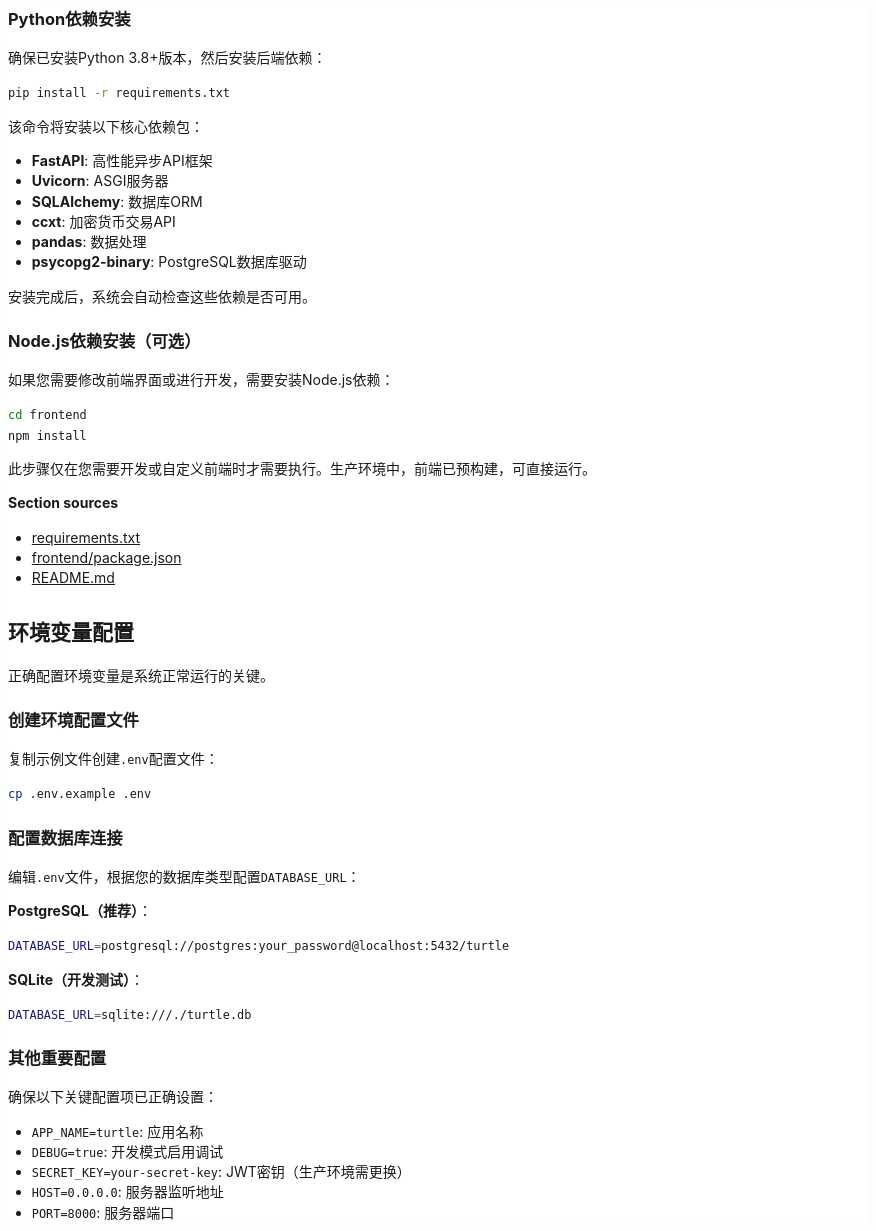 ### Python依赖安装
确保已安装Python 3.8+版本，然后安装后端依赖：
```bash
pip install -r requirements.txt
```

该命令将安装以下核心依赖包：
- **FastAPI**: 高性能异步API框架
- **Uvicorn**: ASGI服务器
- **SQLAlchemy**: 数据库ORM
- **ccxt**: 加密货币交易API
- **pandas**: 数据处理
- **psycopg2-binary**: PostgreSQL数据库驱动

安装完成后，系统会自动检查这些依赖是否可用。

### Node.js依赖安装（可选）
如果您需要修改前端界面或进行开发，需要安装Node.js依赖：
```bash
cd frontend
npm install
```

此步骤仅在您需要开发或自定义前端时才需要执行。生产环境中，前端已预构建，可直接运行。

**Section sources**
- [requirements.txt](file://requirements.txt#L1-L18)
- [frontend/package.json](file://frontend/package.json#L1-L53)
- [README.md](file://README.md#L1-L508)

## 环境变量配置
正确配置环境变量是系统正常运行的关键。

### 创建环境配置文件
复制示例文件创建`.env`配置文件：
```bash
cp .env.example .env
```

### 配置数据库连接
编辑`.env`文件，根据您的数据库类型配置`DATABASE_URL`：

**PostgreSQL（推荐）**：
```bash
DATABASE_URL=postgresql://postgres:your_password@localhost:5432/turtle
```

**SQLite（开发测试）**：
```bash
DATABASE_URL=sqlite:///./turtle.db
```

### 其他重要配置
确保以下关键配置项已正确设置：
- `APP_NAME=turtle`: 应用名称
- `DEBUG=true`: 开发模式启用调试
- `SECRET_KEY=your-secret-key`: JWT密钥（生产环境需更换）
- `HOST=0.0.0.0`: 服务器监听地址
- `PORT=8000`: 服务器端口
